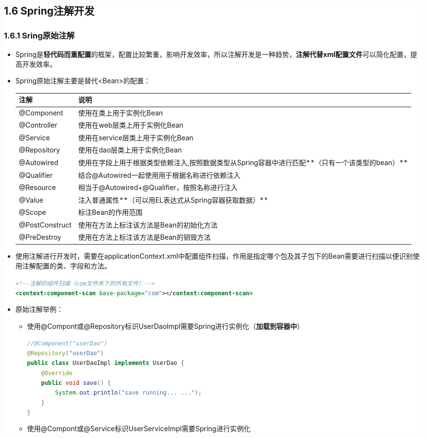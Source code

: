 

## 1.6 Spring注解开发

### 1.6.1 Sring原始注解

- Spring是**轻代码而重配置**的框架，配置比较繁重，影响开发效率，所以注解开发是一种趋势，**注解代替xml配置文件**可以简化配置，提高开发效率。 

- Spring原始注解主要是替代\<Bean>的配置：

  | **注解**       | **说明**                                                     |
  | -------------- | ------------------------------------------------------------ |
  | @Component     | 使用在类上用于实例化Bean                                     |
  | @Controller    | 使用在web层类上用于实例化Bean                                |
  | @Service       | 使用在service层类上用于实例化Bean                            |
  | @Repository    | 使用在dao层类上用于实例化Bean                                |
  | @Autowired     | 使用在字段上用于根据类型依赖注入,按照数据类型从Spring容器中进行匹配**（只有一个该类型的bean）** |
  | @Qualifier     | 结合@Autowired一起使用用于根据名称进行依赖注入               |
  | @Resource      | 相当于@Autowired+@Qualifier，按照名称进行注入                |
  | @Value         | 注入普通属性**（可以用EL表达式从Spring容器获取数据）**       |
  | @Scope         | 标注Bean的作用范围                                           |
  | @PostConstruct | 使用在方法上标注该方法是Bean的初始化方法                     |
  | @PreDestroy    | 使用在方法上标注该方法是Bean的销毁方法                       |

- 使用注解进行开发时，需要在applicationContext.xml中配置组件扫描，作用是指定哪个包及其子包下的Bean需要进行扫描以便识别使用注解配置的类、字段和方法。

  ```xml
  <!--注解的组件扫描（com文件夹下的所有文件）-->
  <context:component-scan base-package="com"></context:component-scan>
  ```

- 原始注解举例：

  - 使用@Compont或@Repository标识UserDaoImpl需要Spring进行实例化（**加载到容器中**）

    ```java
    //@Component("userDao")
    @Repository("userDao")
    public class UserDaoImpl implements UserDao {
        @Override
        public void save() {
            System.out.println("save running... ...");
        }
    }
    ```

  - 使用@Compont或@Service标识UserServiceImpl需要Spring进行实例化
